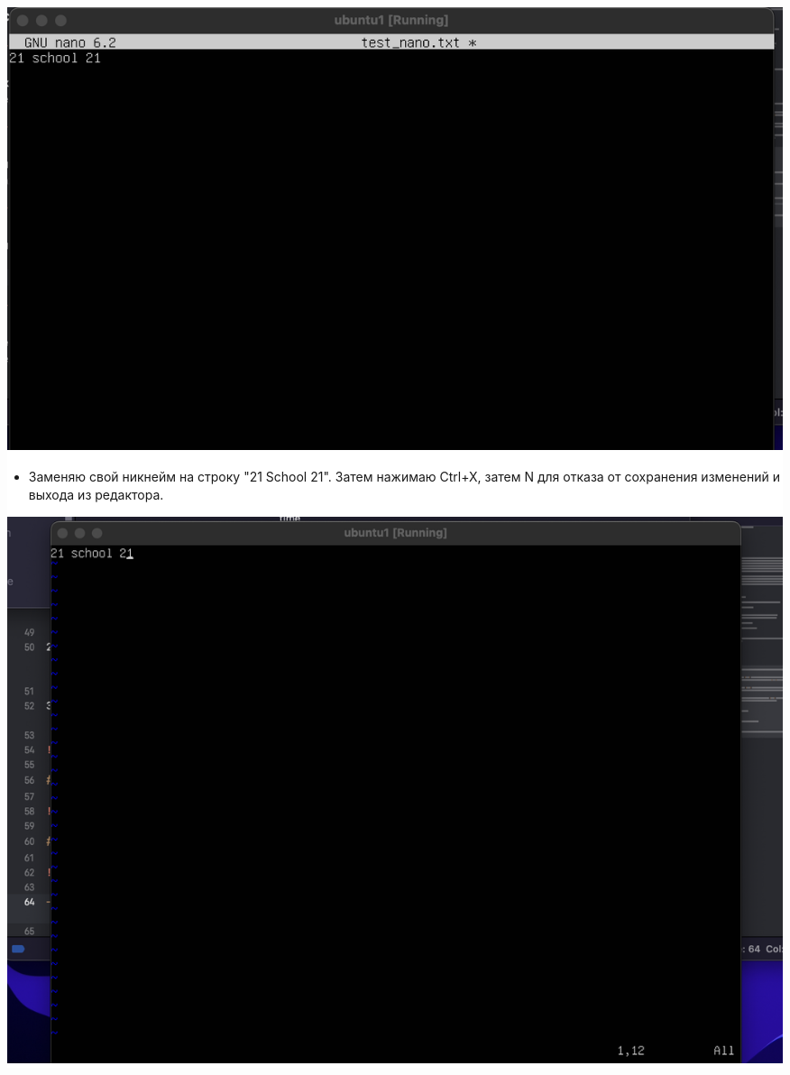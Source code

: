 ![](./part_7/nano2.png)

- Заменяю свой никнейм на строку "21 School 21". Затем нажимаю Ctrl+X, затем N для отказа от сохранения изменений и выхода из редактора.

![](./part_7/vim2.png)
